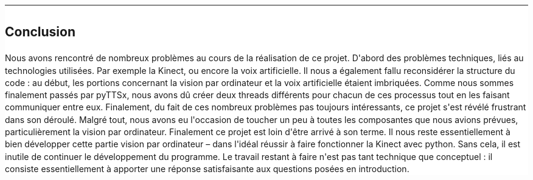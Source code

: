 


_____________
## Conclusion

Nous avons rencontré de nombreux problèmes au cours de la réalisation de ce projet. D'abord des problèmes techniques, liés au technologies utilisées. Par exemple la Kinect, ou encore la voix artificielle. Il nous a également fallu reconsidérer la structure du code : au début, les portions concernant la vision par ordinateur et la voix artificielle étaient imbriquées. Comme nous sommes finalement passés par pyTTSx, nous avons dû créer deux threads différents pour chacun de ces processus tout en les faisant communiquer entre eux. Finalement, du fait de ces nombreux problèmes pas toujours intéressants, ce projet s'est révélé frustrant dans son déroulé. Malgré tout, nous avons eu l'occasion de toucher un peu à toutes les composantes que nous avions prévues, particulièrement la vision par ordinateur. Finalement ce projet est loin d'être arrivé à son terme. Il nous reste essentiellement à bien développer cette partie vision par ordinateur – dans l'idéal réussir à faire fonctionner la Kinect avec python. Sans cela, il est inutile de continuer le développement du programme. Le travail restant à faire n'est pas tant technique que conceptuel : il consiste essentiellement à apporter une réponse satisfaisante aux questions posées en introduction.
